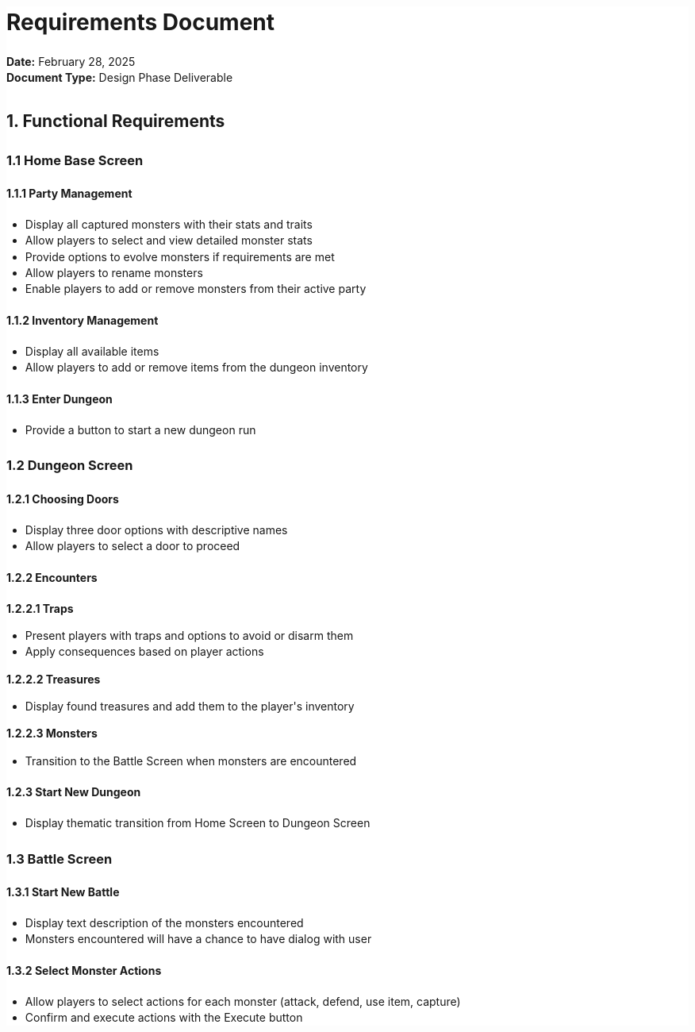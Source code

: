 # Requirements Document

**Date:** February 28, 2025  
**Document Type:** Design Phase Deliverable

## 1. Functional Requirements

### 1.1 Home Base Screen

#### 1.1.1 Party Management
- Display all captured monsters with their stats and traits
- Allow players to select and view detailed monster stats
- Provide options to evolve monsters if requirements are met
- Allow players to rename monsters
- Enable players to add or remove monsters from their active party

#### 1.1.2 Inventory Management
- Display all available items
- Allow players to add or remove items from the dungeon inventory

#### 1.1.3 Enter Dungeon
- Provide a button to start a new dungeon run

### 1.2 Dungeon Screen

#### 1.2.1 Choosing Doors
- Display three door options with descriptive names
- Allow players to select a door to proceed

#### 1.2.2 Encounters

**1.2.2.1 Traps**
- Present players with traps and options to avoid or disarm them
- Apply consequences based on player actions

**1.2.2.2 Treasures**
- Display found treasures and add them to the player's inventory

**1.2.2.3 Monsters**
- Transition to the Battle Screen when monsters are encountered

#### 1.2.3 Start New Dungeon
- Display thematic transition from Home Screen to Dungeon Screen

### 1.3 Battle Screen

#### 1.3.1 Start New Battle
- Display text description of the monsters encountered
- Monsters encountered will have a chance to have dialog with user

#### 1.3.2 Select Monster Actions
- Allow players to select actions for each monster (attack, defend, use item, capture)
- Confirm and execute actions with the Execute button
